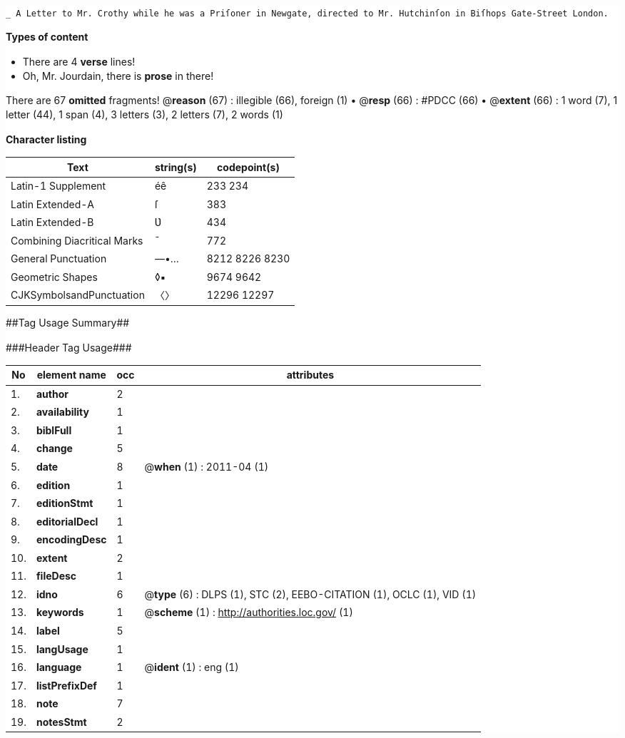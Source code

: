     _ A Letter to Mr. Crothy while he was a Priſoner in Newgate, directed to Mr. Hutchinſon in Biſhops Gate-Street London.

**Types of content**

  * There are 4 **verse** lines!
  * Oh, Mr. Jourdain, there is **prose** in there!

There are 67 **omitted** fragments! 
 @__reason__ (67) : illegible (66), foreign (1)  •  @__resp__ (66) : #PDCC (66)  •  @__extent__ (66) : 1 word (7), 1 letter (44), 1 span (4), 3 letters (3), 2 letters (7), 2 words (1)

**Character listing**


|Text|string(s)|codepoint(s)|
|---|---|---|
|Latin-1 Supplement|éê|233 234|
|Latin Extended-A|ſ|383|
|Latin Extended-B|Ʋ|434|
|Combining             Diacritical Marks|̄|772|
|General Punctuation|—•…|8212 8226 8230|
|Geometric Shapes|◊▪|9674 9642|
|CJKSymbolsandPunctuation|〈〉|12296 12297|

##Tag Usage Summary##

###Header Tag Usage###

|No|element name|occ|attributes|
|---|---|---|---|
|1.|__author__|2||
|2.|__availability__|1||
|3.|__biblFull__|1||
|4.|__change__|5||
|5.|__date__|8| @__when__ (1) : 2011-04 (1)|
|6.|__edition__|1||
|7.|__editionStmt__|1||
|8.|__editorialDecl__|1||
|9.|__encodingDesc__|1||
|10.|__extent__|2||
|11.|__fileDesc__|1||
|12.|__idno__|6| @__type__ (6) : DLPS (1), STC (2), EEBO-CITATION (1), OCLC (1), VID (1)|
|13.|__keywords__|1| @__scheme__ (1) : http://authorities.loc.gov/ (1)|
|14.|__label__|5||
|15.|__langUsage__|1||
|16.|__language__|1| @__ident__ (1) : eng (1)|
|17.|__listPrefixDef__|1||
|18.|__note__|7||
|19.|__notesStmt__|2||